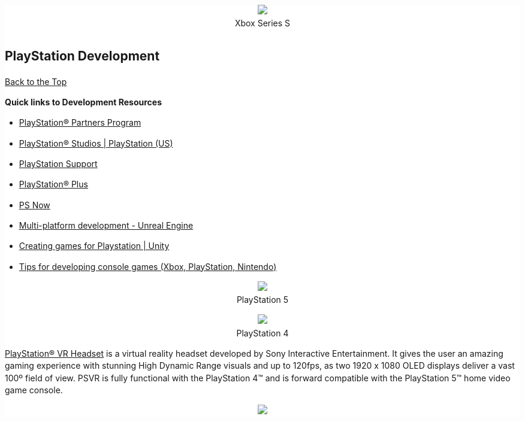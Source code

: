 <p align="center">
 <img src="https://user-images.githubusercontent.com/45159366/158109363-670074b5-4261-41ca-b02d-c1f99971db76.png">
  <br />
  Xbox Series S
</p>
      
## PlayStation Development
[Back to the Top](https://github.com/mikeroyal/Unreal-Engine-Guide#table-of-contents)

  **Quick links to Development Resources**

  - [PlayStation® Partners Program](https://partners.playstation.net/)
  
  - [PlayStation® Studios | PlayStation (US)](https://www.playstation.com/en-us/corporate/playstation-studios/)
  
  - [PlayStation Support](https://www.playstation.com/en-us/support/?smcid=pdc%3Aen-us%3Acorporate-playstation-and-the-environment-community%3Aprimary%20nav%3Amsg-support%3Asupport)
  
  - [PlayStation® Plus](https://www.playstation.com/en-us/ps-plus/?smcid=pdc%3Aen-us%3Acorporate-playstation-and-the-environment-community%3Aprimary%20nav%3Amsg-services%3Aps-plus)
  
  - [PS Now](https://www.playstation.com/en-us/ps-now/?smcid=pdc%3Aen-us%3Acorporate-playstation-and-the-environment-community%3Aprimary%20nav%3Amsg-services%3Aps-now)
  
  - [Multi-platform development - Unreal Engine](https://www.unrealengine.com/en-US/features/multi-platform-development)
  
  - [Creating games for Playstation | Unity](https://unity.com/solutions/playstation)
  
  - [Tips for developing console games (Xbox, PlayStation, Nintendo)](https://unity.com/how-to/develop-console-video-games-unity)

<p align="center">
 <img src="https://user-images.githubusercontent.com/45159366/158109372-7e1dac0a-8df3-4867-a36e-7080e21014a7.png">
  <br />
  PlayStation 5
</p>

<p align="center">
 <img src="https://user-images.githubusercontent.com/45159366/158109375-f189109a-ccf6-47fc-a543-7d1831c3f970.png">
  <br />
  PlayStation 4
</p>

[PlayStation® VR Headset](https://www.playstation.com/en-us/ps-vr/) is a virtual reality headset developed by Sony Interactive Entertainment. It gives the user an amazing gaming experience with stunning High Dynamic Range visuals and up to 120fps, as two 1920 x 1080 OLED displays deliver a vast 100º field of view. PSVR is fully functional with the PlayStation 4™ and is forward compatible with the PlayStation 5™ home video game console. 

<p align="center">
<img src="https://user-images.githubusercontent.com/45159366/117720763-e9750000-b193-11eb-888a-e4bccd6c30eb.png">
<br />
</p>
